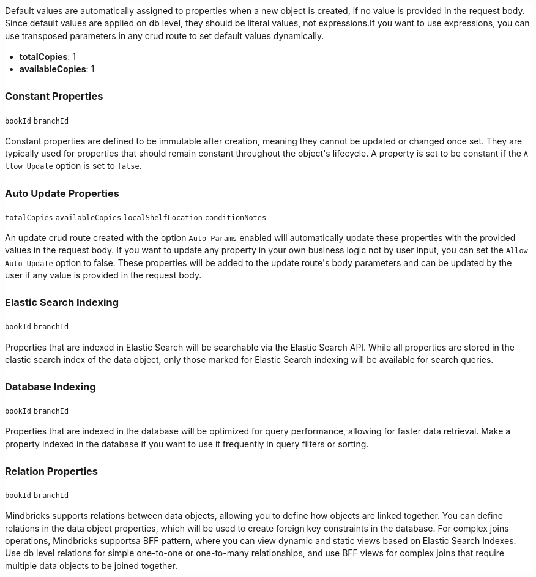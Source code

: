 Default values are automatically assigned to properties when a new object is created, if no value is provided in the request body.
Since default values are applied on db level, they should be literal values, not expressions.If you want to use expressions, you can use transposed parameters in any crud route to set default values dynamically.

- **totalCopies**: 1
- **availableCopies**: 1

### Constant Properties

`bookId` `branchId`

Constant properties are defined to be immutable after creation, meaning they cannot be updated or changed once set. They are typically used for properties that should remain constant throughout the object's lifecycle.
A property is set to be constant if the `Allow Update` option is set to `false`.

### Auto Update Properties

`totalCopies` `availableCopies` `localShelfLocation` `conditionNotes`

An update crud route created with the option `Auto Params` enabled will automatically update these properties with the provided values in the request body.
If you want to update any property in your own business logic not by user input, you can set the `Allow Auto Update` option to false.
These properties will be added to the update route's body parameters and can be updated by the user if any value is provided in the request body.

### Elastic Search Indexing

`bookId` `branchId`

Properties that are indexed in Elastic Search will be searchable via the Elastic Search API.
While all properties are stored in the elastic search index of the data object, only those marked for Elastic Search indexing will be available for search queries.

### Database Indexing

`bookId` `branchId`

Properties that are indexed in the database will be optimized for query performance, allowing for faster data retrieval.
Make a property indexed in the database if you want to use it frequently in query filters or sorting.

### Relation Properties

`bookId` `branchId`

Mindbricks supports relations between data objects, allowing you to define how objects are linked together.
You can define relations in the data object properties, which will be used to create foreign key constraints in the database.
For complex joins operations, Mindbricks supportsa BFF pattern, where you can view dynamic and static views based on Elastic Search Indexes.
Use db level relations for simple one-to-one or one-to-many relationships, and use BFF views for complex joins that require multiple data objects to be joined together.
